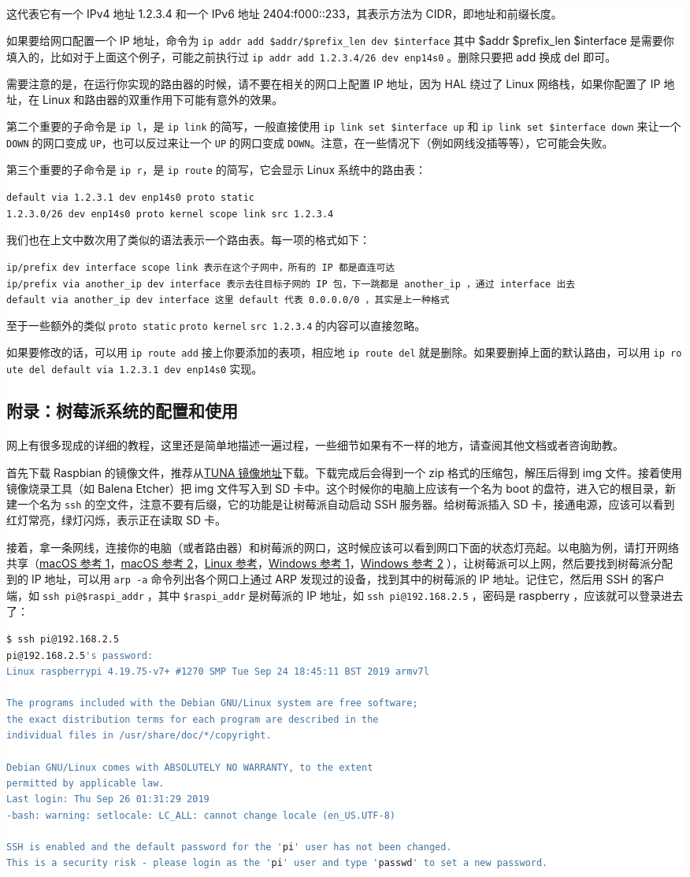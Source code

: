 这代表它有一个 IPv4 地址 1.2.3.4 和一个 IPv6 地址 2404:f000::233，其表示方法为 CIDR，即地址和前缀长度。

如果要给网口配置一个 IP 地址，命令为 `ip addr add $addr/$prefix_len dev $interface` 其中 $addr $prefix_len $interface 是需要你填入的，比如对于上面这个例子，可能之前执行过 `ip addr add 1.2.3.4/26 dev enp14s0` 。删除只要把 add 换成 del 即可。

需要注意的是，在运行你实现的路由器的时候，请不要在相关的网口上配置 IP 地址，因为 HAL 绕过了 Linux 网络栈，如果你配置了 IP 地址，在 Linux 和路由器的双重作用下可能有意外的效果。

第二个重要的子命令是 `ip l`，是 `ip link` 的简写，一般直接使用 `ip link set $interface up` 和 `ip link set $interface down` 来让一个 `DOWN` 的网口变成 `UP`，也可以反过来让一个 `UP` 的网口变成 `DOWN`。注意，在一些情况下（例如网线没插等等），它可能会失败。

第三个重要的子命令是 `ip r`，是 `ip route` 的简写，它会显示 Linux 系统中的路由表：

```
default via 1.2.3.1 dev enp14s0 proto static
1.2.3.0/26 dev enp14s0 proto kernel scope link src 1.2.3.4
```

我们也在上文中数次用了类似的语法表示一个路由表。每一项的格式如下：

```
ip/prefix dev interface scope link 表示在这个子网中，所有的 IP 都是直连可达
ip/prefix via another_ip dev interface 表示去往目标子网的 IP 包，下一跳都是 another_ip ，通过 interface 出去
default via another_ip dev interface 这里 default 代表 0.0.0.0/0 ，其实是上一种格式
```

至于一些额外的类似 `proto static` `proto kernel` `src 1.2.3.4` 的内容可以直接忽略。

如果要修改的话，可以用 `ip route add` 接上你要添加的表项，相应地 `ip route del` 就是删除。如果要删掉上面的默认路由，可以用 `ip route del default via 1.2.3.1 dev enp14s0` 实现。

## 附录：树莓派系统的配置和使用

网上有很多现成的详细的教程，这里还是简单地描述一遍过程，一些细节如果有不一样的地方，请查阅其他文档或者咨询助教。

首先下载 Raspbian 的镜像文件，推荐从[TUNA 镜像地址](https://mirrors.tuna.tsinghua.edu.cn/raspbian-images/raspbian/images/raspbian-2019-09-30/2019-09-26-raspbian-buster.zip)下载。下载完成后会得到一个 zip 格式的压缩包，解压后得到 img 文件。接着使用镜像烧录工具（如 Balena Etcher）把 img 文件写入到 SD 卡中。这个时候你的电脑上应该有一个名为 boot 的盘符，进入它的根目录，新建一个名为 `ssh` 的空文件，注意不要有后缀，它的功能是让树莓派自动启动 SSH 服务器。给树莓派插入 SD 卡，接通电源，应该可以看到红灯常亮，绿灯闪烁，表示正在读取 SD 卡。

接着，拿一条网线，连接你的电脑（或者路由器）和树莓派的网口，这时候应该可以看到网口下面的状态灯亮起。以电脑为例，请打开网络共享（[macOS 参考 1](https://support.apple.com/zh-cn/guide/mac-help/mchlp1540/mac)，[macOS 参考 2](https://medium.com/@tzhenghao/how-to-ssh-into-your-raspberry-pi-with-a-mac-and-ethernet-cable-636a197d055)，[Linux 参考](https://help.ubuntu.com/community/Internet/ConnectionSharing)，[Windows 参考 1](https://answers.microsoft.com/en-us/windows/forum/windows_10-networking/internet-connection-sharing-in-windows-10/f6dcac4b-5203-4c98-8cf2-dcac86d98fb9)，[Windows 参考 2](https://raspberrypi.stackexchange.com/questions/11684/how-can-i-connect-my-pi-directly-to-my-pc-and-share-the-internet-connection) ），让树莓派可以上网，然后要找到树莓派分配到的 IP 地址，可以用 `arp -a` 命令列出各个网口上通过 ARP 发现过的设备，找到其中的树莓派的 IP 地址。记住它，然后用 SSH 的客户端，如 `ssh pi@$raspi_addr` ，其中 `$raspi_addr` 是树莓派的 IP 地址，如 `ssh pi@192.168.2.5` ，密码是 raspberry ，应该就可以登录进去了：

```bash
$ ssh pi@192.168.2.5
pi@192.168.2.5's password:
Linux raspberrypi 4.19.75-v7+ #1270 SMP Tue Sep 24 18:45:11 BST 2019 armv7l

The programs included with the Debian GNU/Linux system are free software;
the exact distribution terms for each program are described in the
individual files in /usr/share/doc/*/copyright.

Debian GNU/Linux comes with ABSOLUTELY NO WARRANTY, to the extent
permitted by applicable law.
Last login: Thu Sep 26 01:31:29 2019
-bash: warning: setlocale: LC_ALL: cannot change locale (en_US.UTF-8)

SSH is enabled and the default password for the 'pi' user has not been changed.
This is a security risk - please login as the 'pi' user and type 'passwd' to set a new password.
```
